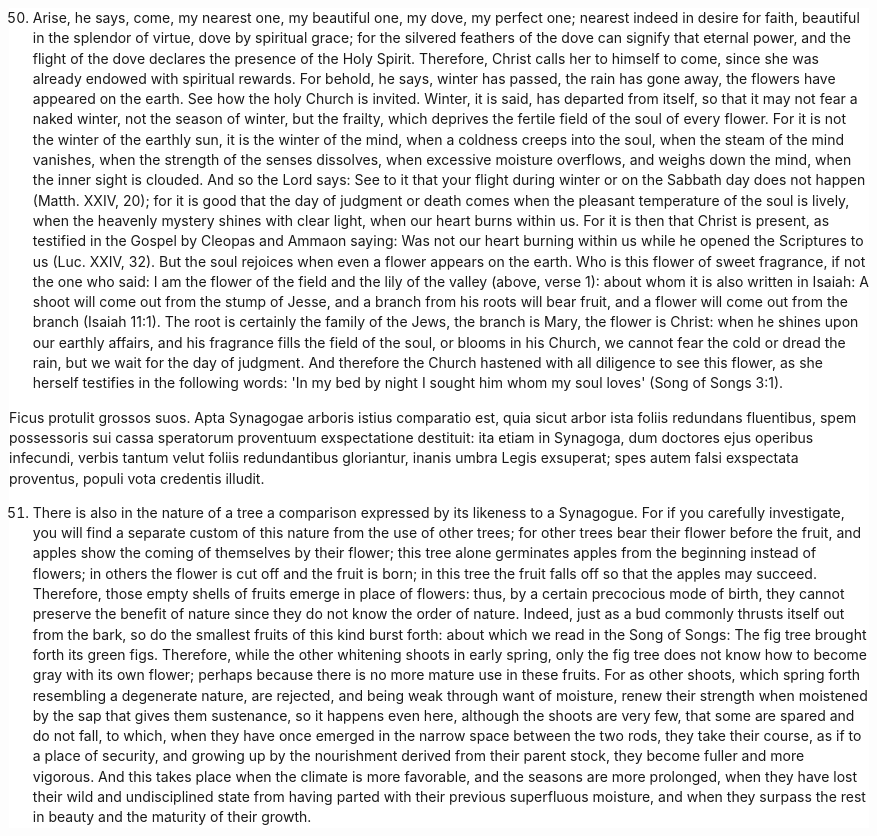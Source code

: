50. Arise, he says, come, my nearest one, my beautiful one, my dove, my perfect one; nearest indeed in desire for faith, beautiful in the splendor of virtue, dove by spiritual grace; for the silvered feathers of the dove can signify that eternal power, and the flight of the dove declares the presence of the Holy Spirit. Therefore, Christ calls her to himself to come, since she was already endowed with spiritual rewards. For behold, he says, winter has passed, the rain has gone away, the flowers have appeared on the earth. See how the holy Church is invited. Winter, it is said, has departed from itself, so that it may not fear a naked winter, not the season of winter, but the frailty, which deprives the fertile field of the soul of every flower. For it is not the winter of the earthly sun, it is the winter of the mind, when a coldness creeps into the soul, when the steam of the mind vanishes, when the strength of the senses dissolves, when excessive moisture overflows, and weighs down the mind, when the inner sight is clouded. And so the Lord says: See to it that your flight during winter or on the Sabbath day does not happen (Matth. XXIV, 20); for it is good that the day of judgment or death comes when the pleasant temperature of the soul is lively, when the heavenly mystery shines with clear light, when our heart burns within us. For it is then that Christ is present, as testified in the Gospel by Cleopas and Ammaon saying: Was not our heart burning within us while he opened the Scriptures to us (Luc. XXIV, 32). But the soul rejoices when even a flower appears on the earth. Who is this flower of sweet fragrance, if not the one who said: I am the flower of the field and the lily of the valley (above, verse 1): about whom it is also written in Isaiah: A shoot will come out from the stump of Jesse, and a branch from his roots will bear fruit, and a flower will come out from the branch (Isaiah 11:1). The root is certainly the family of the Jews, the branch is Mary, the flower is Christ: when he shines upon our earthly affairs, and his fragrance fills the field of the soul, or blooms in his Church, we cannot fear the cold or dread the rain, but we wait for the day of judgment. And therefore the Church hastened with all diligence to see this flower, as she herself testifies in the following words: 'In my bed by night I sought him whom my soul loves' (Song of Songs 3:1).

Ficus protulit grossos suos. Apta Synagogae arboris istius comparatio est, quia sicut arbor ista foliis redundans fluentibus, spem possessoris sui cassa speratorum proventuum exspectatione destituit: ita etiam in Synagoga, dum doctores ejus operibus infecundi, verbis tantum velut foliis redundantibus gloriantur, inanis umbra Legis exsuperat; spes autem falsi exspectata proventus, populi vota credentis illudit.


51. There is also in the nature of a tree a comparison expressed by its likeness to a Synagogue. For if you carefully investigate, you will find a separate custom of this nature from the use of other trees; for other trees bear their flower before the fruit, and apples show the coming of themselves by their flower; this tree alone germinates apples from the beginning instead of flowers; in others the flower is cut off and the fruit is born; in this tree the fruit falls off so that the apples may succeed. Therefore, those empty shells of fruits emerge in place of flowers: thus, by a certain precocious mode of birth, they cannot preserve the benefit of nature since they do not know the order of nature. Indeed, just as a bud commonly thrusts itself out from the bark, so do the smallest fruits of this kind burst forth: about which we read in the Song of Songs: The fig tree brought forth its green figs. Therefore, while the other whitening shoots in early spring, only the fig tree does not know how to become gray with its own flower; perhaps because there is no more mature use in these fruits. For as other shoots, which spring forth resembling a degenerate nature, are rejected, and being weak through want of moisture, renew their strength when moistened by the sap that gives them sustenance, so it happens even here, although the shoots are very few, that some are spared and do not fall, to which, when they have once emerged in the narrow space between the two rods, they take their course, as if to a place of security, and growing up by the nourishment derived from their parent stock, they become fuller and more vigorous. And this takes place when the climate is more favorable, and the seasons are more prolonged, when they have lost their wild and undisciplined state from having parted with their previous superfluous moisture, and when they surpass the rest in beauty and the maturity of their growth.
